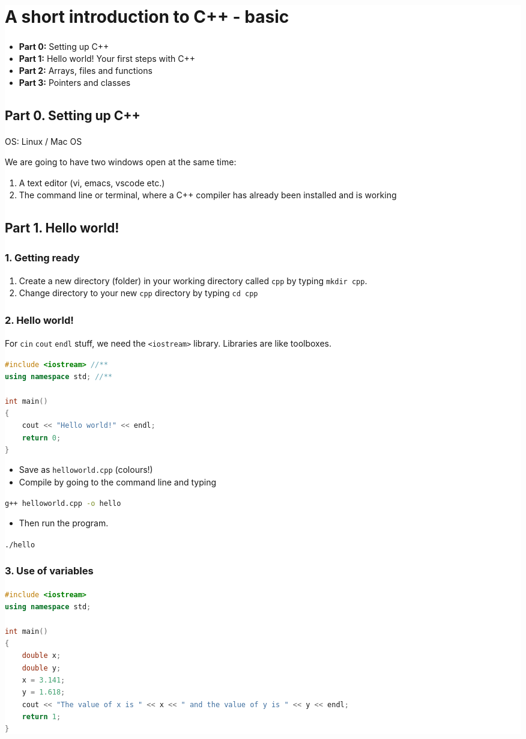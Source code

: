 # A short introduction to C++  - basic

* **Part 0:** Setting up C++
* **Part 1:** Hello world! Your first steps with C++
* **Part 2:** Arrays, files and functions
* **Part 3:** Pointers and classes 



## Part 0. Setting up C++

OS:  Linux / Mac OS

We are going to have two windows open at the same time:

1. A text editor (vi, emacs, vscode etc.)
2. The command line or terminal, where a C++ compiler has already been installed and is working

## Part 1. Hello world!

### 1. Getting ready

1. Create a new directory (folder) in your working directory called `cpp` by typing `mkdir cpp`. 
2. Change directory to your new `cpp` directory by typing `cd cpp`

### 2. Hello world!

For `cin` `cout` `endl`  stuff, we need the `<iostream>` library. Libraries are like toolboxes.

```c++
#include <iostream> //**
using namespace std; //**

int main()
{
    cout << "Hello world!" << endl;
    return 0;
}
```

* Save as `helloworld.cpp` (colours!)
* Compile by going to the command line and typing

```bash
g++ helloworld.cpp -o hello
```
* Then run the program.
```bash
./hello
```

### 3. Use of variables
```c++
#include <iostream>
using namespace std;

int main()
{
    double x;
    double y;
    x = 3.141;
    y = 1.618;
    cout << "The value of x is " << x << " and the value of y is " << y << endl;
    return 1;
}
```
